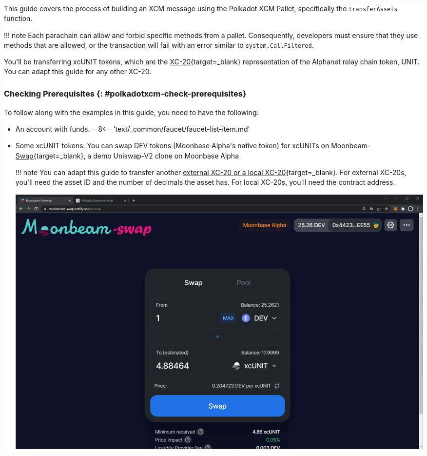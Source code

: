 This guide covers the process of building an XCM message using the Polkadot XCM Pallet, specifically the `transferAssets` function.

!!! note
    Each parachain can allow and forbid specific methods from a pallet. Consequently, developers must ensure that they use methods that are allowed, or the transaction will fail with an error similar to `system.CallFiltered`.

You'll be transferring xcUNIT tokens, which are the [XC-20](/builders/interoperability/xcm/xc20/overview/){target=\_blank} representation of the Alphanet relay chain token, UNIT. You can adapt this guide for any other XC-20.

### Checking Prerequisites {: #polkadotxcm-check-prerequisites}

To follow along with the examples in this guide, you need to have the following:

- An account with funds.
 --8<-- 'text/_common/faucet/faucet-list-item.md'
- Some xcUNIT tokens. You can swap DEV tokens (Moonbase Alpha's native token) for xcUNITs on [Moonbeam-Swap](https://moonbeam-swap.netlify.app/#/swap){target=\_blank}, a demo Uniswap-V2 clone on Moonbase Alpha

    !!! note
        You can adapt this guide to transfer another [external XC-20 or a local XC-20](/builders/interoperability/xcm/xc20/overview/){target=\_blank}. For external XC-20s, you'll need the asset ID and the number of decimals the asset has. For local XC-20s, you'll need the contract address.

    ![Moonbeam Swap xcUNIT](/images/builders/interoperability/xcm/xc20/send-xc20s/xtokens-pallet/xtokens-1.webp)
